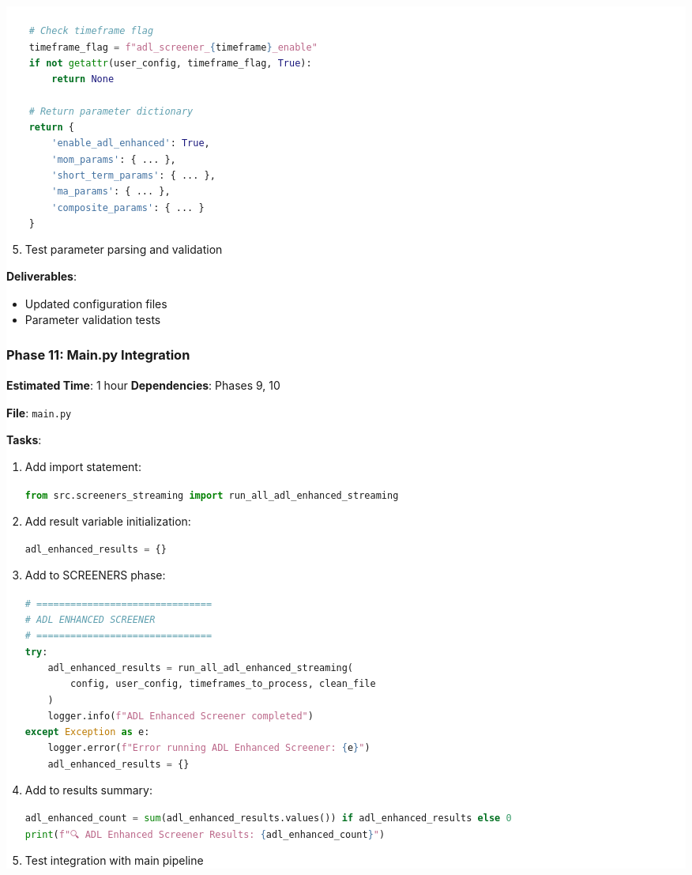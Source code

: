    ```python

       # Check timeframe flag
       timeframe_flag = f"adl_screener_{timeframe}_enable"
       if not getattr(user_config, timeframe_flag, True):
           return None

       # Return parameter dictionary
       return {
           'enable_adl_enhanced': True,
           'mom_params': { ... },
           'short_term_params': { ... },
           'ma_params': { ... },
           'composite_params': { ... }
       }
   ```
5. Test parameter parsing and validation

**Deliverables**:
- Updated configuration files
- Parameter validation tests

### Phase 11: Main.py Integration
**Estimated Time**: 1 hour
**Dependencies**: Phases 9, 10

**File**: `main.py`

**Tasks**:
1. Add import statement:
   ```python
   from src.screeners_streaming import run_all_adl_enhanced_streaming
   ```
2. Add result variable initialization:
   ```python
   adl_enhanced_results = {}
   ```
3. Add to SCREENERS phase:
   ```python
   # ===============================
   # ADL ENHANCED SCREENER
   # ===============================
   try:
       adl_enhanced_results = run_all_adl_enhanced_streaming(
           config, user_config, timeframes_to_process, clean_file
       )
       logger.info(f"ADL Enhanced Screener completed")
   except Exception as e:
       logger.error(f"Error running ADL Enhanced Screener: {e}")
       adl_enhanced_results = {}
   ```
4. Add to results summary:
   ```python
   adl_enhanced_count = sum(adl_enhanced_results.values()) if adl_enhanced_results else 0
   print(f"🔍 ADL Enhanced Screener Results: {adl_enhanced_count}")
   ```
5. Test integration with main pipeline
